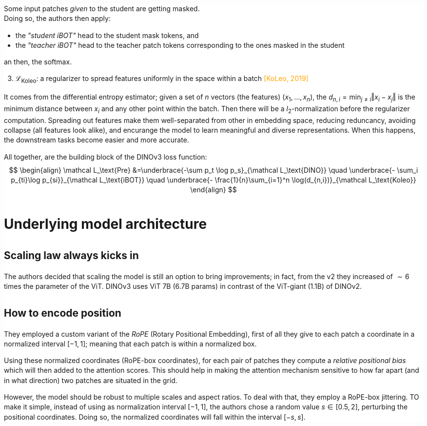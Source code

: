 Some input patches *given* to the student are getting masked.\
Doing so, the authors then apply:
- the *"student iBOT"* head to the student mask tokens, and 
- the *"teacher iBOT"* head to the teacher patch tokens corresponding to the ones masked in the student

an then, the softmax.

3. $\mathcal L_\text{Koleo}$: a regularizer to spread features uniformly in the space within a batch <span style="color:orange">[KoLeo, 2019]</span>

It comes from the differential entropy estimator; given a set of $n$ vectors (the features) $(x_1,\dots,x_n)$, the $d_{n,i}=\min_{j\ne i}\Vert x_i-x_j\Vert$ is the minimum distance between $x_i$ and any other point within the batch. Then there will be a $l_2$-normalization before the regularizer computation.
Spreading out features make them well-separated from other in embedding space, reducing reduncancy, avoiding collapse (all features look alike), and encurange the model to learn meaningful and diverse representations. When this happens, the downstream tasks become easier and more accurate.



All together, are the building block of the DINOv3 loss function:
$$
\begin{align}
\mathcal L_\text{Pre} &=\underbrace{-\sum p_t \log p_s}_{\mathcal L_\text{DINO}} \quad \underbrace{- \sum_i p_{ti}\log p_{si}}_{\mathcal L_\text{iBOT}} \quad \underbrace{- \frac{1}{n}\sum_{i=1}^n \log(d_{n,i})}_{\mathcal L_\text{Koleo}}
\end{align}
$$

# Underlying model architecture
## Scaling law always kicks in
The authors decided that scaling the model is still an option to bring improvements; in fact, from the v2 they increased of $\sim 6$ times the parameter of the ViT.
DINOv3 uses ViT 7B (6.7B params) in contrast of the ViT-giant (1.1B) of DINOv2.

## How to encode position
They employed a custom variant of the *RoPE* (Rotary Positional Embedding), first of all they give to each patch a coordinate in a normalized interval $[-1, 1]$; meaning that each patch is within a normalized box.

Using these normalized coordinates (RoPE-box coordinates), for each pair of patches they compute a *relative positional bias* which will then added to the attention scores. This should help in making the attention mechanism sensitive to how far apart (and in what direction) two patches are situated in the grid.

However, the model should be robust to multiple scales and aspect ratios. To deal with that, they employ a RoPE-box jittering.
TO make it simple, instead of using as normalization interval $[-1, 1]$,  the authors chose a random value $s\in[0.5, 2]$, perturbing the positional coordinates. Doing so, the normalized coordinates will fall within the interval $[-s, s]$.
